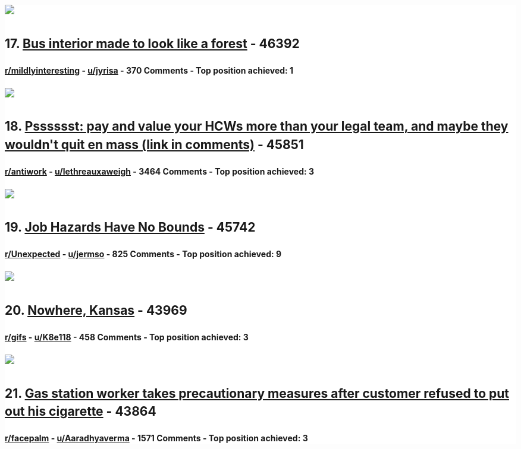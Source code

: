 <a href="https://v.redd.it/dj9ezpgmf9d81"><img src="https://a.thumbs.redditmedia.com/IOc7UghkYLVpM7NrD_Q75cGIl5-gZByBPBE-97_AaO4.jpg"></img></a>

## 17. [Bus interior made to look like a forest](http://reddit.com/r/mildlyinteresting/comments/sa3fbh/bus_interior_made_to_look_like_a_forest/) - 46392
#### [r/mildlyinteresting](http://reddit.com/r/mildlyinteresting) - [u/jyrisa](http://reddit.com/u/jyrisa) - 370 Comments - Top position achieved: 1

<a href="https://i.redd.it/dqhmt3hnz8d81.jpg"><img src="https://b.thumbs.redditmedia.com/BQRJUL0nVVU3Ahtib6M40Bj41eoFi4q5oPzaFc9Rj8I.jpg"></img></a>

## 18. [Psssssst: pay and value your HCWs more than your legal team, and maybe they wouldn't quit en mass (link in comments)](http://reddit.com/r/antiwork/comments/saamwl/psssssst_pay_and_value_your_hcws_more_than_your/) - 45851
#### [r/antiwork](http://reddit.com/r/antiwork) - [u/lethreauxaweigh](http://reddit.com/u/lethreauxaweigh) - 3464 Comments - Top position achieved: 3

<a href="https://i.redd.it/de88qhicoad81.png"><img src="https://b.thumbs.redditmedia.com/QfuL9q_nZucjE8KaDHNGsMNUvF1_sMEMGucl_oYh2sc.jpg"></img></a>

## 19. [Job Hazards Have No Bounds](http://reddit.com/r/Unexpected/comments/sa2z2b/job_hazards_have_no_bounds/) - 45742
#### [r/Unexpected](http://reddit.com/r/Unexpected) - [u/jermso](http://reddit.com/u/jermso) - 825 Comments - Top position achieved: 9

<a href="https://v.redd.it/vf8b19fav8d81"><img src="https://b.thumbs.redditmedia.com/YY0ORZOLDBM926uJNXyktqie8_9sf3iWh7okmrcqQ3M.jpg"></img></a>

## 20. [Nowhere, Kansas](http://reddit.com/r/gifs/comments/sa59m9/nowhere_kansas/) - 43969
#### [r/gifs](http://reddit.com/r/gifs) - [u/K8e118](http://reddit.com/u/K8e118) - 458 Comments - Top position achieved: 3

<a href="https://i.redd.it/u4j827qzf9d81.gif"><img src="https://b.thumbs.redditmedia.com/zFhMmqbiNaAnKQmYhld0prTvBOz0mRipBmO5EFiyPFg.jpg"></img></a>

## 21. [Gas station worker takes precautionary measures after customer refused to put out his cigarette](http://reddit.com/r/facepalm/comments/sa7dbs/gas_station_worker_takes_precautionary_measures/) - 43864
#### [r/facepalm](http://reddit.com/r/facepalm) - [u/Aaradhyaverma](http://reddit.com/u/Aaradhyaverma) - 1571 Comments - Top position achieved: 3
